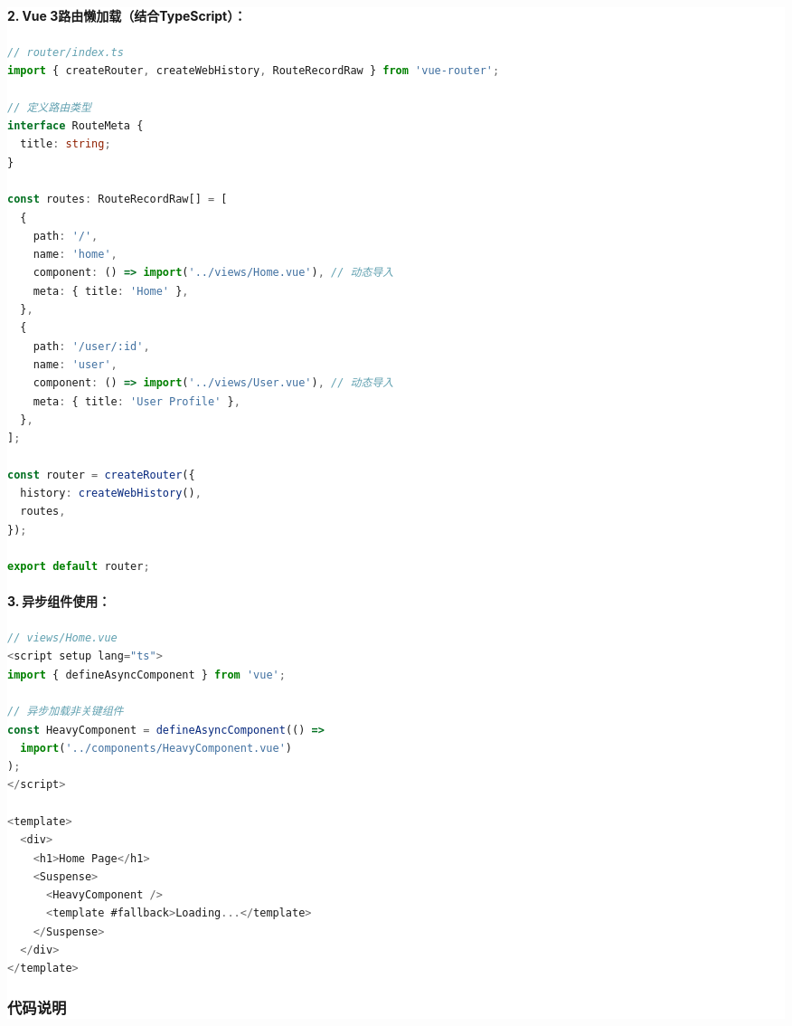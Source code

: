 #### 2. Vue 3路由懒加载（结合TypeScript）：

```typescript
// router/index.ts
import { createRouter, createWebHistory, RouteRecordRaw } from 'vue-router';

// 定义路由类型
interface RouteMeta {
  title: string;
}

const routes: RouteRecordRaw[] = [
  {
    path: '/',
    name: 'home',
    component: () => import('../views/Home.vue'), // 动态导入
    meta: { title: 'Home' },
  },
  {
    path: '/user/:id',
    name: 'user',
    component: () => import('../views/User.vue'), // 动态导入
    meta: { title: 'User Profile' },
  },
];

const router = createRouter({
  history: createWebHistory(),
  routes,
});

export default router;
```

#### 3. 异步组件使用：

```typescript
// views/Home.vue
<script setup lang="ts">
import { defineAsyncComponent } from 'vue';

// 异步加载非关键组件
const HeavyComponent = defineAsyncComponent(() =>
  import('../components/HeavyComponent.vue')
);
</script>

<template>
  <div>
    <h1>Home Page</h1>
    <Suspense>
      <HeavyComponent />
      <template #fallback>Loading...</template>
    </Suspense>
  </div>
</template>
```
### 代码说明
